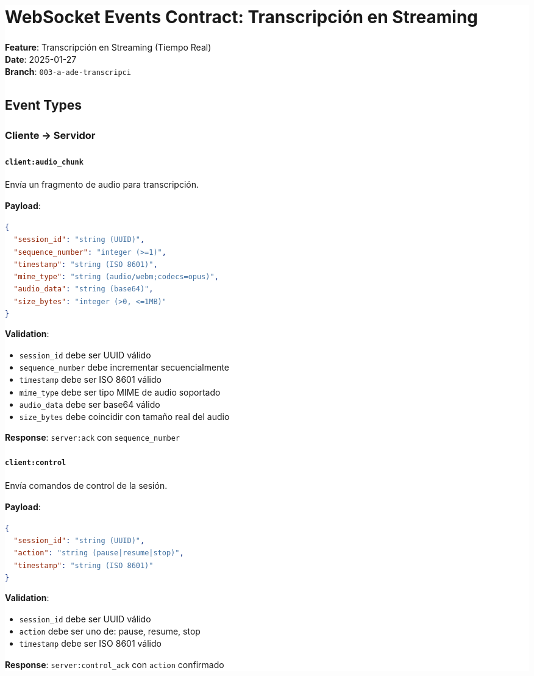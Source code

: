 # WebSocket Events Contract: Transcripción en Streaming

**Feature**: Transcripción en Streaming (Tiempo Real)  
**Date**: 2025-01-27  
**Branch**: `003-a-ade-transcripci`

## Event Types

### Cliente → Servidor

#### `client:audio_chunk`
Envía un fragmento de audio para transcripción.

**Payload**:
```json
{
  "session_id": "string (UUID)",
  "sequence_number": "integer (>=1)",
  "timestamp": "string (ISO 8601)",
  "mime_type": "string (audio/webm;codecs=opus)",
  "audio_data": "string (base64)",
  "size_bytes": "integer (>0, <=1MB)"
}
```

**Validation**:
- `session_id` debe ser UUID válido
- `sequence_number` debe incrementar secuencialmente
- `timestamp` debe ser ISO 8601 válido
- `mime_type` debe ser tipo MIME de audio soportado
- `audio_data` debe ser base64 válido
- `size_bytes` debe coincidir con tamaño real del audio

**Response**: `server:ack` con `sequence_number`

#### `client:control`
Envía comandos de control de la sesión.

**Payload**:
```json
{
  "session_id": "string (UUID)",
  "action": "string (pause|resume|stop)",
  "timestamp": "string (ISO 8601)"
}
```

**Validation**:
- `session_id` debe ser UUID válido
- `action` debe ser uno de: pause, resume, stop
- `timestamp` debe ser ISO 8601 válido

**Response**: `server:control_ack` con `action` confirmado
